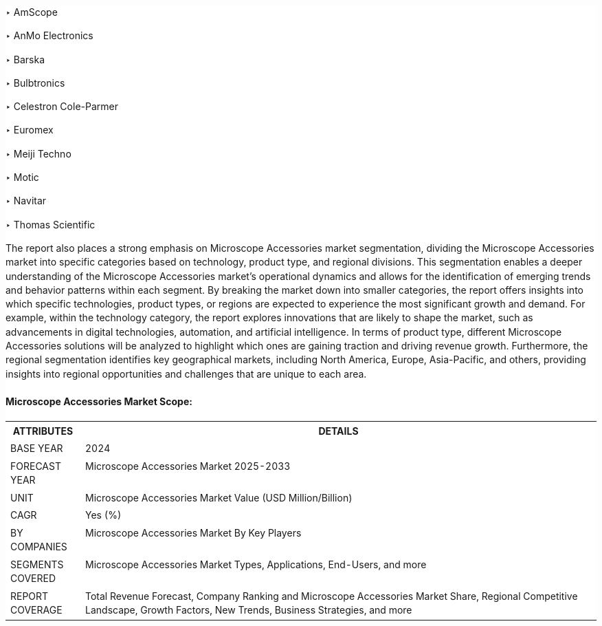 ‣ AmScope

‣ AnMo Electronics

‣ Barska

‣ Bulbtronics

‣ Celestron Cole-Parmer

‣ Euromex

‣ Meiji Techno

‣ Motic

‣ Navitar

‣ Thomas Scientific

The report also places a strong emphasis on Microscope Accessories market segmentation, dividing the Microscope Accessories market into specific categories based on technology, product type, and regional divisions. This segmentation enables a deeper understanding of the Microscope Accessories market’s operational dynamics and allows for the identification of emerging trends and behavior patterns within each segment. By breaking the market down into smaller categories, the report offers insights into which specific technologies, product types, or regions are expected to experience the most significant growth and demand. For example, within the technology category, the report explores innovations that are likely to shape the market, such as advancements in digital technologies, automation, and artificial intelligence. In terms of product type, different Microscope Accessories solutions will be analyzed to highlight which ones are gaining traction and driving revenue growth. Furthermore, the regional segmentation identifies key geographical markets, including North America, Europe, Asia-Pacific, and others, providing insights into regional opportunities and challenges that are unique to each area.

<h4>Microscope Accessories Market Scope:</h4>
<table>
<tr>
<th>ATTRIBUTES</th>
<th>DETAILS</th>
</tr>
<tr>
<td>BASE YEAR</td>
<td>2024</td>
</tr>
<tr>
<td>FORECAST YEAR</td>
<td>Microscope Accessories Market 2025-2033</td>
</tr>
<tr>
<td>UNIT</td>
<td>Microscope Accessories Market Value (USD Million/Billion)</td>
<tr>
<td>CAGR</td>
<td>Yes (%)</td>
</tr>
</tr>
<tr>
<td>BY COMPANIES</td>
<td>Microscope Accessories Market By Key Players</td>
</tr>
<tr>
<td>SEGMENTS COVERED</td>
<td>Microscope Accessories Market Types, Applications, End-Users, and more</td>
</tr>
<tr>
<td>REPORT COVERAGE</td>
<td>Total Revenue Forecast, Company Ranking and Microscope Accessories Market Share, Regional Competitive Landscape, Growth Factors, New Trends, Business Strategies, and more</td>